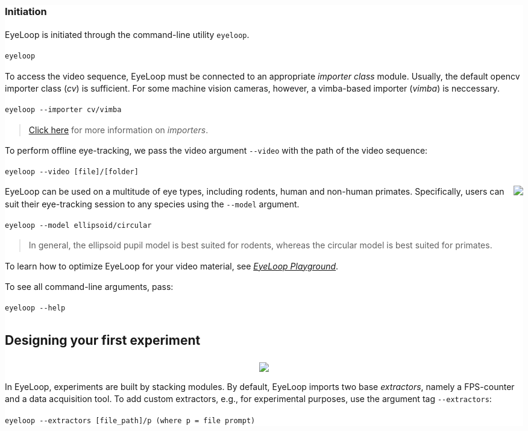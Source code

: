 ### Initiation ###

EyeLoop is initiated through the command-line utility `eyeloop`.
```
eyeloop
```
To access the video sequence, EyeLoop must be connected to an appropriate *importer class* module. Usually, the default opencv importer class (*cv*) is sufficient. For some machine vision cameras, however, a vimba-based importer (*vimba*) is neccessary.
```
eyeloop --importer cv/vimba
```
> [Click here](https://github.com/simonarvin/eyeloop/blob/master/eyeloop/importers/README.md) for more information on *importers*.

To perform offline eye-tracking, we pass the video argument ```--video``` with the path of the video sequence:
```
eyeloop --video [file]/[folder]
```
<p align="right">
    <img src="https://github.com/simonarvin/eyeloop/blob/master/misc/imgs/models.svg?raw=true" align="right" height="150">
</p>

EyeLoop can be used on a multitude of eye types, including rodents, human and non-human primates. Specifically, users can suit their eye-tracking session to any species using the ```--model``` argument.

```
eyeloop --model ellipsoid/circular
```
> In general, the ellipsoid pupil model is best suited for rodents, whereas the circular model is best suited for primates.

To learn how to optimize EyeLoop for your video material, see [*EyeLoop Playground*](https://github.com/simonarvin/eyeloop_playground).

To see all command-line arguments, pass:

```
eyeloop --help
```

## Designing your first experiment ##

<p align="center">
    <img src="https://github.com/simonarvin/eyeloop/blob/master/misc/imgs/setup.svg?raw=true" align="center" height="250">
</p>

In EyeLoop, experiments are built by stacking modules. By default, EyeLoop imports two base *extractors*, namely a FPS-counter and a data acquisition tool. To add custom extractors, e.g., for experimental purposes, use the argument tag ```--extractors```:

```
eyeloop --extractors [file_path]/p (where p = file prompt)
```
